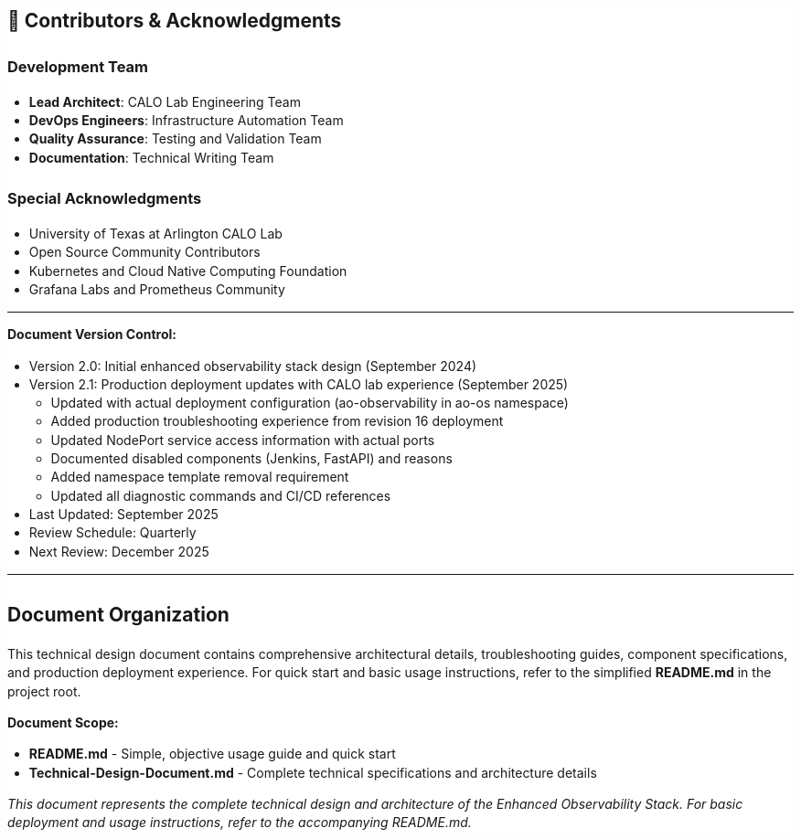 
## 👥 Contributors & Acknowledgments

### Development Team
- **Lead Architect**: CALO Lab Engineering Team
- **DevOps Engineers**: Infrastructure Automation Team
- **Quality Assurance**: Testing and Validation Team
- **Documentation**: Technical Writing Team

### Special Acknowledgments
- University of Texas at Arlington CALO Lab
- Open Source Community Contributors
- Kubernetes and Cloud Native Computing Foundation
- Grafana Labs and Prometheus Community

---

**Document Version Control:**
- Version 2.0: Initial enhanced observability stack design (September 2024)
- Version 2.1: Production deployment updates with CALO lab experience (September 2025)
  - Updated with actual deployment configuration (ao-observability in ao-os namespace)
  - Added production troubleshooting experience from revision 16 deployment
  - Updated NodePort service access information with actual ports
  - Documented disabled components (Jenkins, FastAPI) and reasons
  - Added namespace template removal requirement
  - Updated all diagnostic commands and CI/CD references
- Last Updated: September 2025
- Review Schedule: Quarterly
- Next Review: December 2025

---

## Document Organization

This technical design document contains comprehensive architectural details, troubleshooting guides, component specifications, and production deployment experience. For quick start and basic usage instructions, refer to the simplified **README.md** in the project root.

**Document Scope:**
- **README.md** - Simple, objective usage guide and quick start
- **Technical-Design-Document.md** - Complete technical specifications and architecture details

*This document represents the complete technical design and architecture of the Enhanced Observability Stack. For basic deployment and usage instructions, refer to the accompanying README.md.*